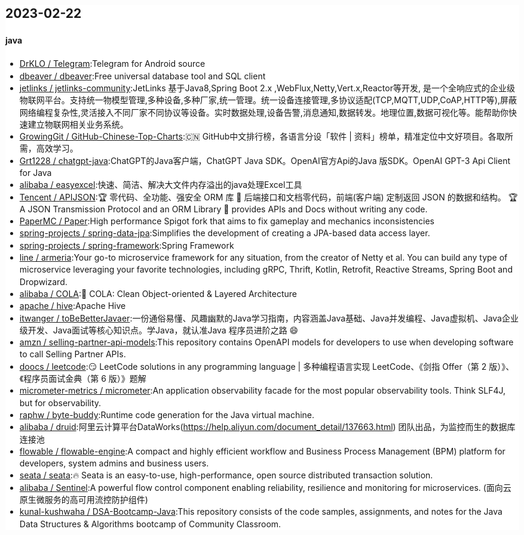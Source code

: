 ## 2023-02-22

#### java
* [DrKLO / Telegram](https://github.com/DrKLO/Telegram):Telegram for Android source
* [dbeaver / dbeaver](https://github.com/dbeaver/dbeaver):Free universal database tool and SQL client
* [jetlinks / jetlinks-community](https://github.com/jetlinks/jetlinks-community):JetLinks 基于Java8,Spring Boot 2.x ,WebFlux,Netty,Vert.x,Reactor等开发, 是一个全响应式的企业级物联网平台。支持统一物模型管理,多种设备,多种厂家,统一管理。统一设备连接管理,多协议适配(TCP,MQTT,UDP,CoAP,HTTP等),屏蔽网络编程复杂性,灵活接入不同厂家不同协议等设备。实时数据处理,设备告警,消息通知,数据转发。地理位置,数据可视化等。能帮助你快速建立物联网相关业务系统。
* [GrowingGit / GitHub-Chinese-Top-Charts](https://github.com/GrowingGit/GitHub-Chinese-Top-Charts):🇨🇳
GitHub中文排行榜，各语言分设「软件 | 资料」榜单，精准定位中文好项目。各取所需，高效学习。
* [Grt1228 / chatgpt-java](https://github.com/Grt1228/chatgpt-java):ChatGPT的Java客户端，ChatGPT Java SDK。OpenAI官方Api的Java 版SDK。OpenAI GPT-3 Api Client for Java
* [alibaba / easyexcel](https://github.com/alibaba/easyexcel):快速、简洁、解决大文件内存溢出的java处理Excel工具
* [Tencent / APIJSON](https://github.com/Tencent/APIJSON):🏆
零代码、全功能、强安全 ORM 库
🚀
后端接口和文档零代码，前端(客户端) 定制返回 JSON 的数据和结构。
🏆
A JSON Transmission Protocol and an ORM Library
🚀
provides APIs and Docs without writing any code.
* [PaperMC / Paper](https://github.com/PaperMC/Paper):High performance Spigot fork that aims to fix gameplay and mechanics inconsistencies
* [spring-projects / spring-data-jpa](https://github.com/spring-projects/spring-data-jpa):Simplifies the development of creating a JPA-based data access layer.
* [spring-projects / spring-framework](https://github.com/spring-projects/spring-framework):Spring Framework
* [line / armeria](https://github.com/line/armeria):Your go-to microservice framework for any situation, from the creator of Netty et al. You can build any type of microservice leveraging your favorite technologies, including gRPC, Thrift, Kotlin, Retrofit, Reactive Streams, Spring Boot and Dropwizard.
* [alibaba / COLA](https://github.com/alibaba/COLA):🥤
COLA: Clean Object-oriented & Layered Architecture
* [apache / hive](https://github.com/apache/hive):Apache Hive
* [itwanger / toBeBetterJavaer](https://github.com/itwanger/toBeBetterJavaer):一份通俗易懂、风趣幽默的Java学习指南，内容涵盖Java基础、Java并发编程、Java虚拟机、Java企业级开发、Java面试等核心知识点。学Java，就认准Java 程序员进阶之路
😄
* [amzn / selling-partner-api-models](https://github.com/amzn/selling-partner-api-models):This repository contains OpenAPI models for developers to use when developing software to call Selling Partner APIs.
* [doocs / leetcode](https://github.com/doocs/leetcode):😏
LeetCode solutions in any programming language | 多种编程语言实现 LeetCode、《剑指 Offer（第 2 版）》、《程序员面试金典（第 6 版）》题解
* [micrometer-metrics / micrometer](https://github.com/micrometer-metrics/micrometer):An application observability facade for the most popular observability tools. Think SLF4J, but for observability.
* [raphw / byte-buddy](https://github.com/raphw/byte-buddy):Runtime code generation for the Java virtual machine.
* [alibaba / druid](https://github.com/alibaba/druid):阿里云计算平台DataWorks(https://help.aliyun.com/document_detail/137663.html) 团队出品，为监控而生的数据库连接池
* [flowable / flowable-engine](https://github.com/flowable/flowable-engine):A compact and highly efficient workflow and Business Process Management (BPM) platform for developers, system admins and business users.
* [seata / seata](https://github.com/seata/seata):🔥
Seata is an easy-to-use, high-performance, open source distributed transaction solution.
* [alibaba / Sentinel](https://github.com/alibaba/Sentinel):A powerful flow control component enabling reliability, resilience and monitoring for microservices. (面向云原生微服务的高可用流控防护组件)
* [kunal-kushwaha / DSA-Bootcamp-Java](https://github.com/kunal-kushwaha/DSA-Bootcamp-Java):This repository consists of the code samples, assignments, and notes for the Java Data Structures & Algorithms bootcamp of Community Classroom.